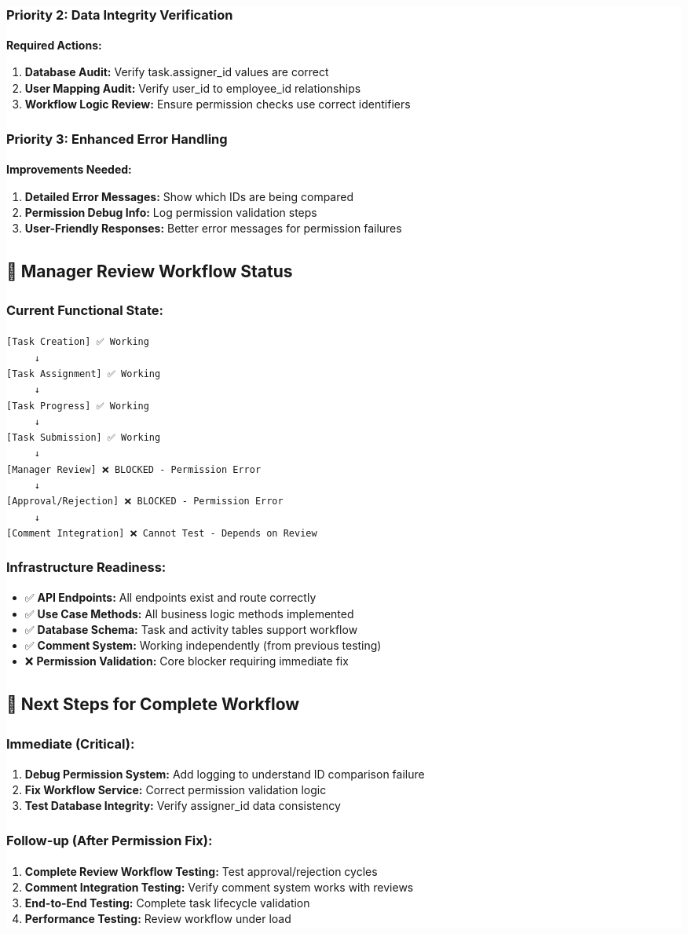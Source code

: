 ### **Priority 2: Data Integrity Verification**
**Required Actions:**
1. **Database Audit:** Verify task.assigner_id values are correct
2. **User Mapping Audit:** Verify user_id to employee_id relationships
3. **Workflow Logic Review:** Ensure permission checks use correct identifiers

### **Priority 3: Enhanced Error Handling**
**Improvements Needed:**
1. **Detailed Error Messages:** Show which IDs are being compared
2. **Permission Debug Info:** Log permission validation steps
3. **User-Friendly Responses:** Better error messages for permission failures

## 🎯 **Manager Review Workflow Status**

### **Current Functional State:**
```
[Task Creation] ✅ Working
     ↓
[Task Assignment] ✅ Working  
     ↓
[Task Progress] ✅ Working
     ↓
[Task Submission] ✅ Working
     ↓
[Manager Review] ❌ BLOCKED - Permission Error
     ↓
[Approval/Rejection] ❌ BLOCKED - Permission Error
     ↓
[Comment Integration] ❌ Cannot Test - Depends on Review
```

### **Infrastructure Readiness:**
- ✅ **API Endpoints:** All endpoints exist and route correctly
- ✅ **Use Case Methods:** All business logic methods implemented
- ✅ **Database Schema:** Task and activity tables support workflow
- ✅ **Comment System:** Working independently (from previous testing)
- ❌ **Permission Validation:** Core blocker requiring immediate fix

## 🚀 **Next Steps for Complete Workflow**

### **Immediate (Critical):**
1. **Debug Permission System:** Add logging to understand ID comparison failure
2. **Fix Workflow Service:** Correct permission validation logic
3. **Test Database Integrity:** Verify assigner_id data consistency

### **Follow-up (After Permission Fix):**
1. **Complete Review Workflow Testing:** Test approval/rejection cycles
2. **Comment Integration Testing:** Verify comment system works with reviews
3. **End-to-End Testing:** Complete task lifecycle validation
4. **Performance Testing:** Review workflow under load
